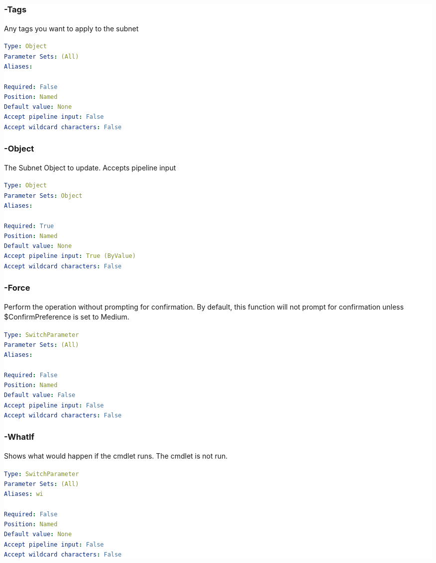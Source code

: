 ### -Tags
Any tags you want to apply to the subnet

```yaml
Type: Object
Parameter Sets: (All)
Aliases:

Required: False
Position: Named
Default value: None
Accept pipeline input: False
Accept wildcard characters: False
```

### -Object
The Subnet Object to update.
Accepts pipeline input

```yaml
Type: Object
Parameter Sets: Object
Aliases:

Required: True
Position: Named
Default value: None
Accept pipeline input: True (ByValue)
Accept wildcard characters: False
```

### -Force
Perform the operation without prompting for confirmation.
By default, this function will not prompt for confirmation unless $ConfirmPreference is set to Medium.

```yaml
Type: SwitchParameter
Parameter Sets: (All)
Aliases:

Required: False
Position: Named
Default value: False
Accept pipeline input: False
Accept wildcard characters: False
```

### -WhatIf
Shows what would happen if the cmdlet runs.
The cmdlet is not run.

```yaml
Type: SwitchParameter
Parameter Sets: (All)
Aliases: wi

Required: False
Position: Named
Default value: None
Accept pipeline input: False
Accept wildcard characters: False
```
